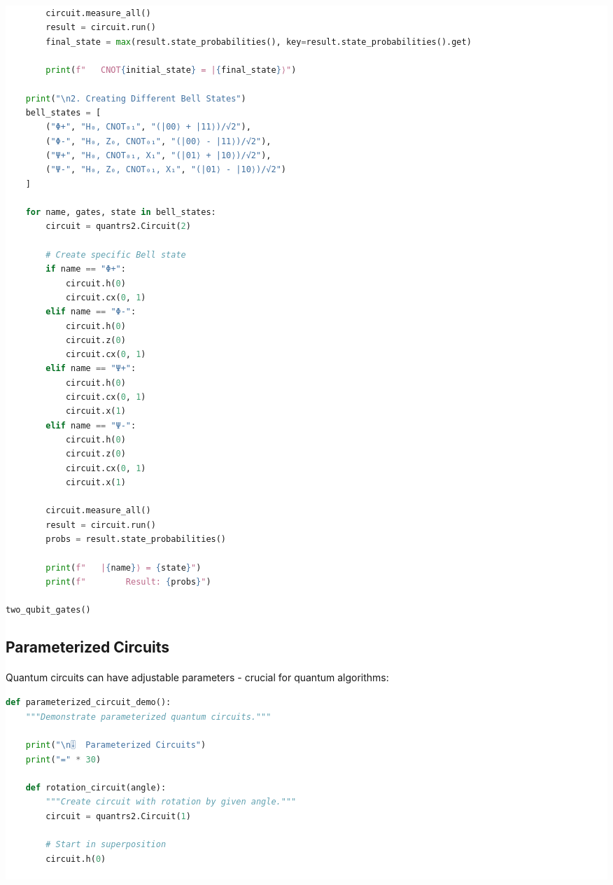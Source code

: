 ```python
        circuit.measure_all()
        result = circuit.run()
        final_state = max(result.state_probabilities(), key=result.state_probabilities().get)
        
        print(f"   CNOT{initial_state} = |{final_state}⟩")
    
    print("\n2. Creating Different Bell States")
    bell_states = [
        ("Φ+", "H₀, CNOT₀₁", "(|00⟩ + |11⟩)/√2"),
        ("Φ-", "H₀, Z₀, CNOT₀₁", "(|00⟩ - |11⟩)/√2"),  
        ("Ψ+", "H₀, CNOT₀₁, X₁", "(|01⟩ + |10⟩)/√2"),
        ("Ψ-", "H₀, Z₀, CNOT₀₁, X₁", "(|01⟩ - |10⟩)/√2")
    ]
    
    for name, gates, state in bell_states:
        circuit = quantrs2.Circuit(2)
        
        # Create specific Bell state
        if name == "Φ+":
            circuit.h(0)
            circuit.cx(0, 1)
        elif name == "Φ-":
            circuit.h(0)
            circuit.z(0)
            circuit.cx(0, 1)
        elif name == "Ψ+":
            circuit.h(0)
            circuit.cx(0, 1)
            circuit.x(1)
        elif name == "Ψ-":
            circuit.h(0)
            circuit.z(0)
            circuit.cx(0, 1)
            circuit.x(1)
        
        circuit.measure_all()
        result = circuit.run()
        probs = result.state_probabilities()
        
        print(f"   |{name}⟩ = {state}")
        print(f"        Result: {probs}")

two_qubit_gates()
```

## Parameterized Circuits

Quantum circuits can have adjustable parameters - crucial for quantum algorithms:

```python
def parameterized_circuit_demo():
    """Demonstrate parameterized quantum circuits."""
    
    print("\n🎚️  Parameterized Circuits")
    print("=" * 30)
    
    def rotation_circuit(angle):
        """Create circuit with rotation by given angle."""
        circuit = quantrs2.Circuit(1)
        
        # Start in superposition
        circuit.h(0)
        
```